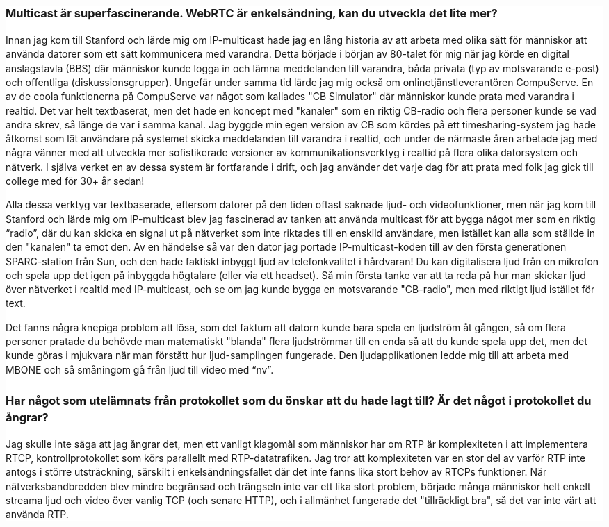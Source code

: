 ### Multicast är superfascinerande. WebRTC är enkelsändning, kan du utveckla det lite mer?
Innan jag kom till Stanford och lärde mig om IP-multicast hade jag en lång 
historia av att arbeta med olika sätt för människor att använda datorer som ett 
sätt kommunicera med varandra. Detta började i början av 80-talet för mig
när jag körde en digital anslagstavla (BBS) där människor kunde logga in
och lämna meddelanden till varandra, båda privata (typ av motsvarande
e-post) och offentliga (diskussionsgrupper). Ungefär under samma tid lärde jag 
mig också om onlinetjänstleverantören CompuServe. En av de coola funktionerna
på CompuServe var något som kallades "CB Simulator" där människor
kunde prata med varandra i realtid. Det var helt textbaserat, men det
hade en koncept med "kanaler" som en riktig CB-radio och flera personer
kunde se vad andra skrev, så länge de var i samma kanal.
Jag byggde min egen version av CB som kördes på ett timesharing-system jag hade
åtkomst som lät användare på systemet skicka meddelanden till varandra
i realtid, och under de närmaste åren arbetade jag med några vänner med att
utveckla mer sofistikerade versioner av kommunikationsverktyg i realtid
på flera olika datorsystem och nätverk. I själva verket en av dessa
system är fortfarande i drift, och jag använder det varje dag för att prata med 
folk jag gick till college med för 30+ år sedan!

Alla dessa verktyg var textbaserade, eftersom datorer på den tiden oftast
saknade ljud- och videofunktioner, men när jag kom till Stanford och
lärde mig om IP-multicast blev jag fascinerad av tanken att använda multicast 
för att bygga något mer som en riktig “radio”, där du kan skicka en signal
ut på nätverket som inte riktades till en enskild användare, men istället kan
alla som ställde in den "kanalen" ta emot den. Av en händelse så var den
dator jag portade IP-multicast-koden till av den första generationen
SPARC-station från Sun, och den hade faktiskt inbyggt ljud av telefonkvalitet
i hårdvaran! Du kan digitalisera ljud från en mikrofon och spela upp det igen
på inbyggda högtalare (eller via ett headset). Så min första tanke var att
ta reda på hur man skickar ljud över nätverket i realtid med IP-multicast,
och se om jag kunde bygga en motsvarande "CB-radio", men med riktigt
ljud istället för text.

Det fanns några knepiga problem att lösa, som det faktum att datorn
kunde bara spela en ljudström åt gången, så om flera personer pratade
du behövde man matematiskt "blanda" flera ljudströmmar till en enda så att 
du kunde spela upp det, men det kunde göras i mjukvara när man förstått
hur ljud-samplingen fungerade. Den ljudapplikationen ledde mig till att 
arbeta med MBONE och så småningom gå från ljud till video med “nv”.

### Har något som utelämnats från protokollet som du önskar att du hade lagt till? Är det något i protokollet du ångrar?

Jag skulle inte säga att jag ångrar det, men ett vanligt klagomål som människor 
har om RTP är komplexiteten i att implementera RTCP, kontrollprotokollet
som körs parallellt med RTP-datatrafiken. Jag tror att komplexiteten
var en stor del av varför RTP inte antogs i större utsträckning, särskilt i
enkelsändningsfallet där det inte fanns lika stort behov av RTCPs funktioner.
När nätverksbandbredden blev mindre begränsad och trängseln inte var ett lika 
stort problem, började många människor helt enkelt streama ljud och video över 
vanlig TCP (och senare HTTP), och i allmänhet fungerade det "tillräckligt bra",
så det var inte värt att använda RTP.
